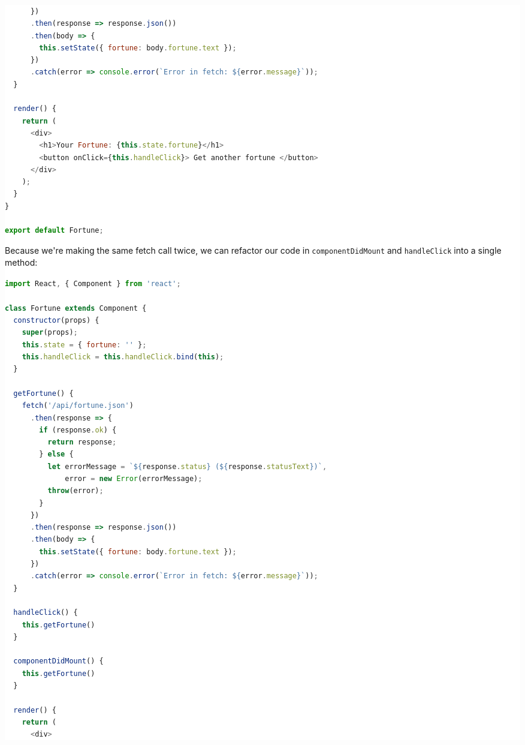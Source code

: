 ```javascript
      })
      .then(response => response.json())
      .then(body => {
        this.setState({ fortune: body.fortune.text });
      })
      .catch(error => console.error(`Error in fetch: ${error.message}`));
  }

  render() {
    return (
      <div>
        <h1>Your Fortune: {this.state.fortune}</h1>
        <button onClick={this.handleClick}> Get another fortune </button>
      </div>
    );
  }
}

export default Fortune;

```

Because we're making the same fetch call twice, we can refactor our code in `componentDidMount` and `handleClick` into a single method:

```javascript
import React, { Component } from 'react';

class Fortune extends Component {
  constructor(props) {
    super(props);
    this.state = { fortune: '' };
    this.handleClick = this.handleClick.bind(this);
  }

  getFortune() {
    fetch('/api/fortune.json')
      .then(response => {
        if (response.ok) {
          return response;
        } else {
          let errorMessage = `${response.status} (${response.statusText})`,
              error = new Error(errorMessage);
          throw(error);
        }
      })
      .then(response => response.json())
      .then(body => {
        this.setState({ fortune: body.fortune.text });
      })
      .catch(error => console.error(`Error in fetch: ${error.message}`));
  }

  handleClick() {
    this.getFortune()
  }

  componentDidMount() {
    this.getFortune()
  }

  render() {
    return (
      <div>
```